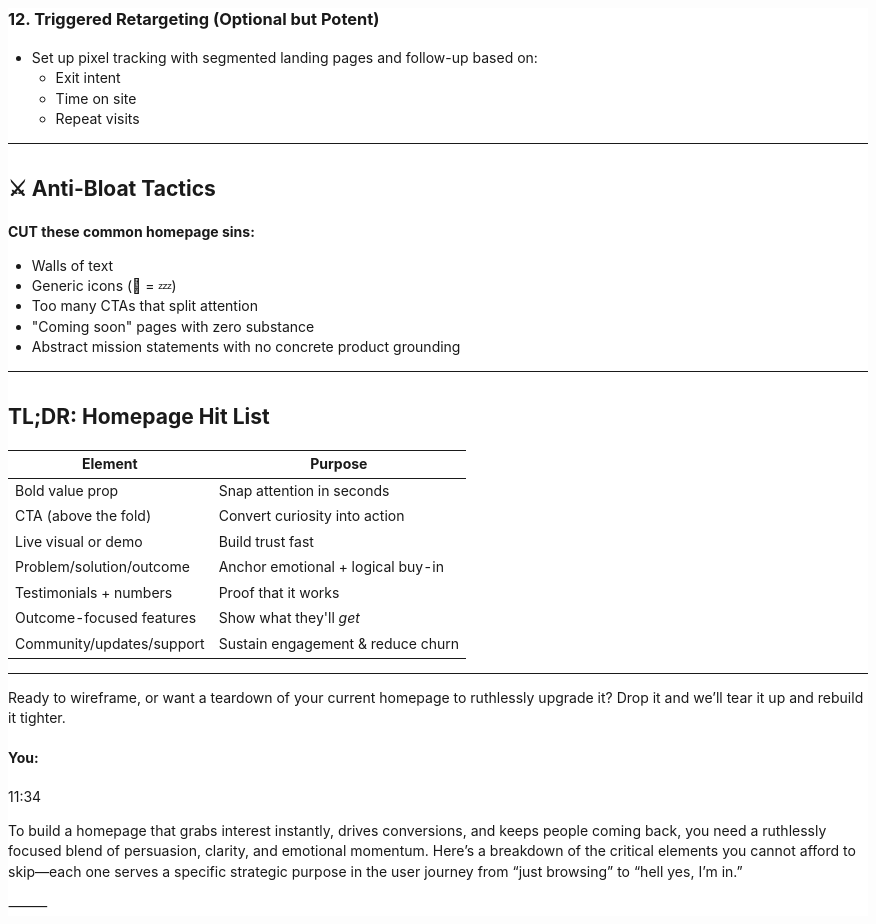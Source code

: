 ### 12. **Triggered Retargeting (Optional but Potent)**

- Set up pixel tracking with segmented landing pages and follow-up based on:
  - Exit intent
  - Time on site
  - Repeat visits

---

## ⚔️ Anti-Bloat Tactics

**CUT these common homepage sins:**

- Walls of text
- Generic icons (🚀 = 💤)
- Too many CTAs that split attention
- "Coming soon" pages with zero substance
- Abstract mission statements with no concrete product grounding

---

## TL;DR: Homepage Hit List

| Element                   | Purpose                           |
| ------------------------- | --------------------------------- |
| Bold value prop           | Snap attention in seconds         |
| CTA (above the fold)      | Convert curiosity into action     |
| Live visual or demo       | Build trust fast                  |
| Problem/solution/outcome  | Anchor emotional + logical buy-in |
| Testimonials + numbers    | Proof that it works               |
| Outcome-focused features  | Show what they'll *get*           |
| Community/updates/support | Sustain engagement & reduce churn |

---

Ready to wireframe, or want a teardown of your current homepage to ruthlessly upgrade it? Drop it and we’ll tear it up and rebuild it tighter.


#### You:
<time datetime="2025-07-08T16:34:07.479Z" title="7/8/2025, 11:34:07 AM">11:34</time>

To build a homepage that grabs interest instantly, drives conversions, and keeps people coming back, you need a ruthlessly focused blend of persuasion, clarity, and emotional momentum. Here’s a breakdown of the critical elements you cannot afford to skip—each one serves a specific strategic purpose in the user journey from “just browsing” to “hell yes, I’m in.”

⸻
